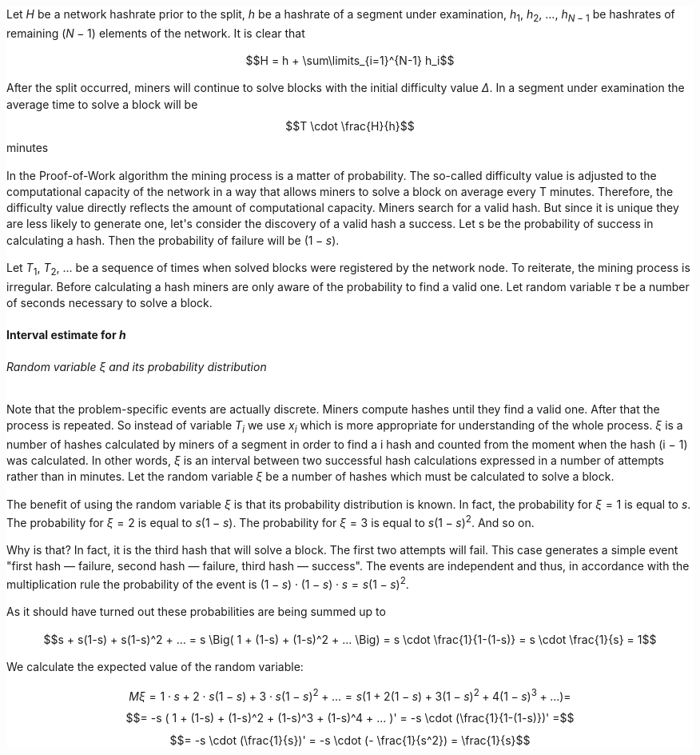 Let $H$ be a network hashrate prior to the split, $h$ be a hashrate of a segment under examination, $h_1$, $h_2$, ..., $h_{N−1}$ be hashrates of remaining $(N − 1)$ elements of the network. It is clear that


$$H = h + \sum\limits_{i=1}^{N-1} h_i$$


After the split occurred, miners will continue to solve blocks with the initial difficulty value $\Delta$. In a segment under examination the average time to solve a block will be $$T \cdot \frac{H}{h}$$ minutes

In the Proof-of-Work algorithm the mining process is a matter of probability. The so-called difficulty value is adjusted to the computational capacity of the network in a way that allows miners to solve a block on average every T minutes. Therefore, the difficulty value directly reflects the amount of computational capacity. Miners search for a valid hash. But since it is unique they are less likely to generate one, let's consider the discovery of a valid hash a success. Let s  be the probability of success in calculating a hash. Then the probability of failure will be $(1 − s)$.

Let $T_1$, $T_2$, ... be a sequence of times when solved blocks were registered by the network node. To reiterate, the mining process is irregular. Before calculating a hash miners are only aware of the probability to find a valid one. Let random variable $\tau$ be a number of seconds necessary to solve a block.


#### Interval estimate for $h$

###### Random variable $\xi$ and its probability distribution

Note that the problem-specific events are actually discrete. Miners compute hashes until they find a valid one. After that the process is repeated. So instead of variable $T_i$ we use $x_i$ which is more appropriate for understanding of the whole process. $\xi$ is a number of hashes calculated by miners of a segment in order to find a i hash and counted from the moment when the hash (i − 1) was calculated. In other words, $\xi$ is an interval between two successful hash calculations expressed in a number of attempts rather than in minutes. Let the random variable $\xi$ be a number of hashes which must be calculated to solve a block.

The benefit of using the random variable $\xi$ is that its probability distribution is known. In fact, the probability for $\xi = 1$ is equal to $s$. The probability for $\xi = 2$ is equal to $s(1−s)$. The probability for $\xi = 3$ is equal to $s(1 − s)^2$. And so on.

Why is that? In fact, it is the third hash that will solve a block. The first two attempts will fail. This case generates a simple event "first hash — failure, second hash — failure, third hash — success". The events are independent and thus, in accordance with the multiplication rule the probability of the event is $(1 − s) \cdot (1 − s) \cdot s = s(1 − s)^2$.

As it should have turned out these probabilities are being summed up to

$$s + s(1-s) + s(1-s)^2 + ... = s \Big( 1 + (1-s) + (1-s)^2 + ... \Big) = s \cdot \frac{1}{1-(1-s)} = s \cdot \frac{1}{s} = 1$$

We calculate the expected value of the random variable:

$$M\xi = 1 \cdot s + 2 \cdot s(1-s) + 3 \cdot s(1-s)^2 + ... = s (1 + 2(1-s) + 3 (1-s)^2 + 4 (1-s)^3 + ...) = $$ $$= -s ( 1 + (1-s) + (1-s)^2 + (1-s)^3 + (1-s)^4 + ... )' = -s \cdot (\frac{1}{1-(1-s)})' =$$ $$= -s \cdot (\frac{1}{s})' = -s \cdot (- \frac{1}{s^2}) = \frac{1}{s}$$
